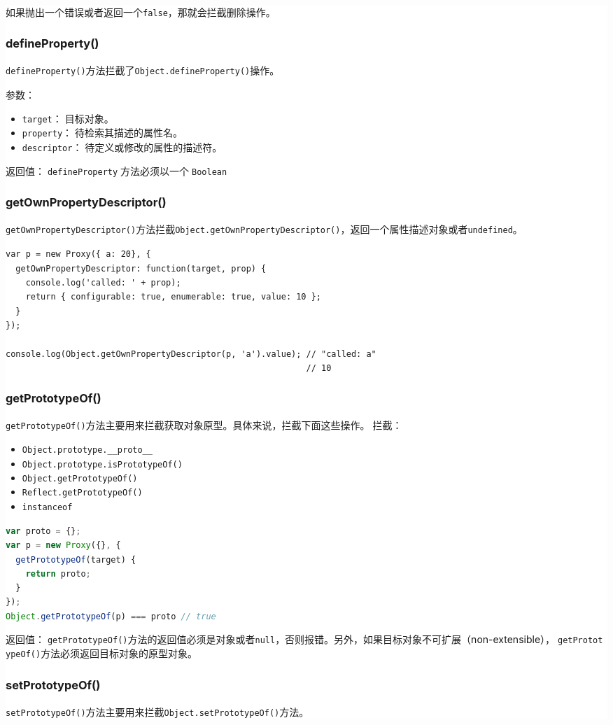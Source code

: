 如果抛出一个错误或者返回一个`false`，那就会拦截删除操作。

### defineProperty()
`defineProperty()`方法拦截了`Object.defineProperty()`操作。

参数：
- `target`： 目标对象。
- `property`： 待检索其描述的属性名。
- `descriptor`： 待定义或修改的属性的描述符。

返回值：
`defineProperty` 方法必须以一个 `Boolean`

### getOwnPropertyDescriptor()
`getOwnPropertyDescriptor()`方法拦截`Object.getOwnPropertyDescriptor()`，返回一个属性描述对象或者`undefined`。

```
var p = new Proxy({ a: 20}, {
  getOwnPropertyDescriptor: function(target, prop) {
    console.log('called: ' + prop);
    return { configurable: true, enumerable: true, value: 10 };
  }
});

console.log(Object.getOwnPropertyDescriptor(p, 'a').value); // "called: a"
                                                            // 10
```

### getPrototypeOf()
`getPrototypeOf()`方法主要用来拦截获取对象原型。具体来说，拦截下面这些操作。
拦截：
-   `Object.prototype.__proto__`
-   `Object.prototype.isPrototypeOf()`
-   `Object.getPrototypeOf()`
-   `Reflect.getPrototypeOf()`
-   `instanceof`

```javascript
var proto = {};
var p = new Proxy({}, {
  getPrototypeOf(target) {
    return proto;
  }
});
Object.getPrototypeOf(p) === proto // true
```

返回值：
`getPrototypeOf()`方法的返回值必须是对象或者`null`，否则报错。另外，如果目标对象不可扩展（non-extensible）， `getPrototypeOf()`方法必须返回目标对象的原型对象。

### setPrototypeOf()
`setPrototypeOf()`方法主要用来拦截`Object.setPrototypeOf()`方法。
